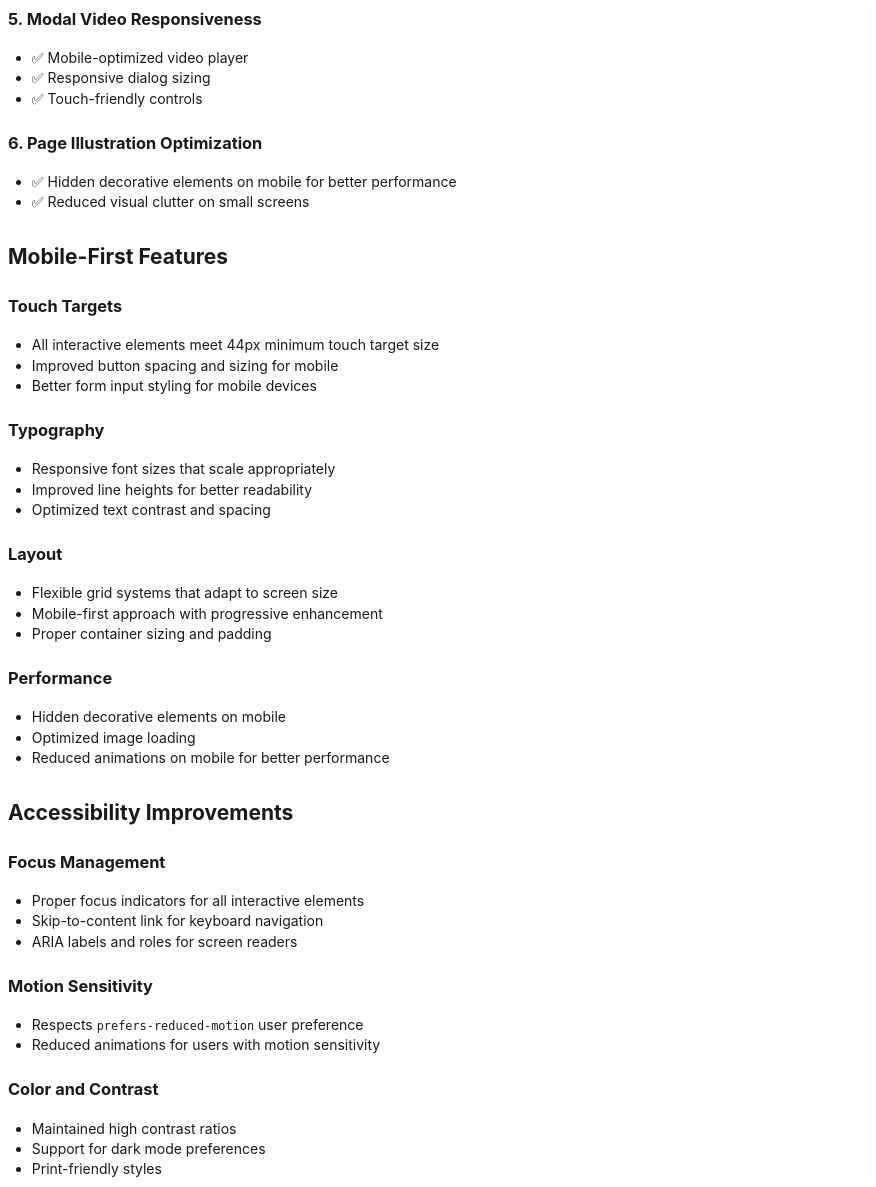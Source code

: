 ### 5. Modal Video Responsiveness
- ✅ Mobile-optimized video player
- ✅ Responsive dialog sizing
- ✅ Touch-friendly controls

### 6. Page Illustration Optimization
- ✅ Hidden decorative elements on mobile for better performance
- ✅ Reduced visual clutter on small screens

## Mobile-First Features

### Touch Targets
- All interactive elements meet 44px minimum touch target size
- Improved button spacing and sizing for mobile
- Better form input styling for mobile devices

### Typography
- Responsive font sizes that scale appropriately
- Improved line heights for better readability
- Optimized text contrast and spacing

### Layout
- Flexible grid systems that adapt to screen size
- Mobile-first approach with progressive enhancement
- Proper container sizing and padding

### Performance
- Hidden decorative elements on mobile
- Optimized image loading
- Reduced animations on mobile for better performance

## Accessibility Improvements

### Focus Management
- Proper focus indicators for all interactive elements
- Skip-to-content link for keyboard navigation
- ARIA labels and roles for screen readers

### Motion Sensitivity
- Respects `prefers-reduced-motion` user preference
- Reduced animations for users with motion sensitivity

### Color and Contrast
- Maintained high contrast ratios
- Support for dark mode preferences
- Print-friendly styles
